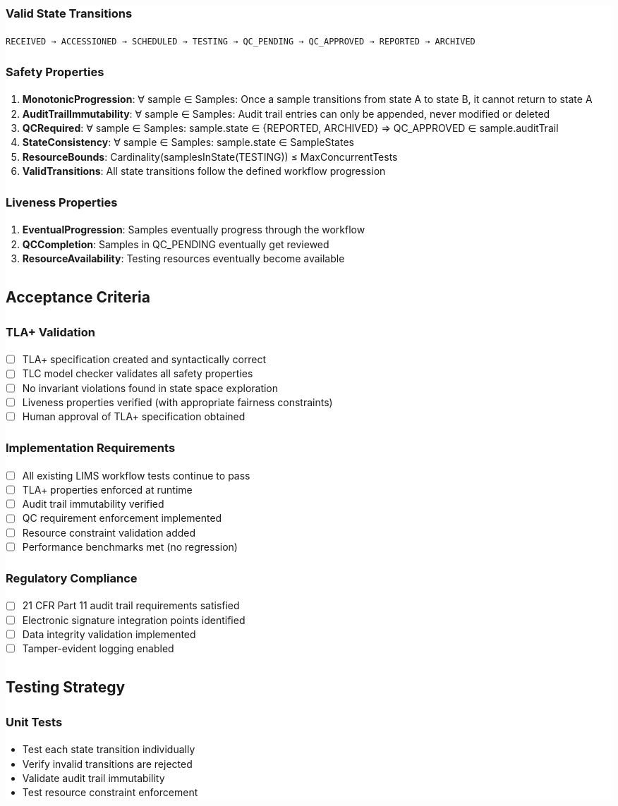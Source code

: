 ### Valid State Transitions
```
RECEIVED → ACCESSIONED → SCHEDULED → TESTING → QC_PENDING → QC_APPROVED → REPORTED → ARCHIVED
```

### Safety Properties
1. **MonotonicProgression**: ∀ sample ∈ Samples: Once a sample transitions from state A to state B, it cannot return to state A
2. **AuditTrailImmutability**: ∀ sample ∈ Samples: Audit trail entries can only be appended, never modified or deleted
3. **QCRequired**: ∀ sample ∈ Samples: sample.state ∈ {REPORTED, ARCHIVED} ⇒ QC_APPROVED ∈ sample.auditTrail
4. **StateConsistency**: ∀ sample ∈ Samples: sample.state ∈ SampleStates
5. **ResourceBounds**: Cardinality(samplesInState(TESTING)) ≤ MaxConcurrentTests
6. **ValidTransitions**: All state transitions follow the defined workflow progression

### Liveness Properties
1. **EventualProgression**: Samples eventually progress through the workflow
2. **QCCompletion**: Samples in QC_PENDING eventually get reviewed
3. **ResourceAvailability**: Testing resources eventually become available

## Acceptance Criteria

### TLA+ Validation
- [ ] TLA+ specification created and syntactically correct
- [ ] TLC model checker validates all safety properties
- [ ] No invariant violations found in state space exploration
- [ ] Liveness properties verified (with appropriate fairness constraints)
- [ ] Human approval of TLA+ specification obtained

### Implementation Requirements
- [ ] All existing LIMS workflow tests continue to pass
- [ ] TLA+ properties enforced at runtime
- [ ] Audit trail immutability verified
- [ ] QC requirement enforcement implemented
- [ ] Resource constraint validation added
- [ ] Performance benchmarks met (no regression)

### Regulatory Compliance
- [ ] 21 CFR Part 11 audit trail requirements satisfied
- [ ] Electronic signature integration points identified
- [ ] Data integrity validation implemented
- [ ] Tamper-evident logging enabled

## Testing Strategy

### Unit Tests
- Test each state transition individually
- Verify invalid transitions are rejected
- Validate audit trail immutability
- Test resource constraint enforcement
